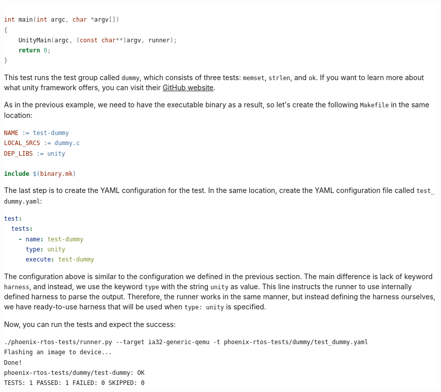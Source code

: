 ```c

int main(int argc, char *argv[])
{
	UnityMain(argc, (const char**)argv, runner);
	return 0;
}
```

This test runs the test group called `dummy`, which consists of three tests: `memset`, `strlen`, and `ok`. If you want
to learn more about what unity framework offers, you can visit their
[GitHub website](https://github.com/ThrowTheSwitch/Unity).

As in the previous example, we need to have the executable binary as a result, so let's create the following `Makefile`
in the same location:

```makefile
NAME := test-dummy
LOCAL_SRCS := dummy.c
DEP_LIBS := unity

include $(binary.mk)
```

The last step is to create the YAML configuration for the test. In the same location, create the YAML configuration
file called `test_dummy.yaml`:

```YAML
test:
  tests:
    - name: test-dummy
      type: unity
      execute: test-dummy
```

The configuration above is similar to the configuration we defined in the previous section. The main difference is lack
of keyword `harness`, and instead, we use the keyword `type` with the string `unity` as value. This line instructs the
runner to use internally defined harness to parse the output. Therefore, the runner works in the same manner, but
instead defining the harness ourselves, we have ready-to-use harness that will be used when `type: unity` is specified.

Now, you can run the tests and expect the success:

```shell
./phoenix-rtos-tests/runner.py --target ia32-generic-qemu -t phoenix-rtos-tests/dummy/test_dummy.yaml
Flashing an image to device...
Done!
phoenix-rtos-tests/dummy/test-dummy: OK
TESTS: 1 PASSED: 1 FAILED: 0 SKIPPED: 0
```
